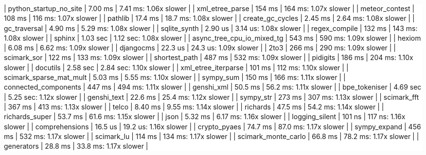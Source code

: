 | python_startup_no_site     | 7.00 ms                                                | 7.41 ms: 1.06x slower                                                 |
| xml_etree_parse            | 154 ms                                                 | 164 ms: 1.07x slower                                                  |
| meteor_contest             | 108 ms                                                 | 116 ms: 1.07x slower                                                  |
| pathlib                    | 17.4 ms                                                | 18.7 ms: 1.08x slower                                                 |
| create_gc_cycles           | 2.45 ms                                                | 2.64 ms: 1.08x slower                                                 |
| gc_traversal               | 4.90 ms                                                | 5.29 ms: 1.08x slower                                                 |
| sqlite_synth               | 2.90 us                                                | 3.14 us: 1.08x slower                                                 |
| regex_compile              | 132 ms                                                 | 143 ms: 1.08x slower                                                  |
| sphinx                     | 1.03 sec                                               | 1.12 sec: 1.08x slower                                                |
| async_tree_cpu_io_mixed_tg | 543 ms                                                 | 590 ms: 1.09x slower                                                  |
| hexiom                     | 6.08 ms                                                | 6.62 ms: 1.09x slower                                                 |
| djangocms                  | 22.3 us                                                | 24.3 us: 1.09x slower                                                 |
| 2to3                       | 266 ms                                                 | 290 ms: 1.09x slower                                                  |
| scimark_sor                | 122 ms                                                 | 133 ms: 1.09x slower                                                  |
| shortest_path              | 487 ms                                                 | 532 ms: 1.09x slower                                                  |
| pidigits                   | 186 ms                                                 | 204 ms: 1.10x slower                                                  |
| docutils                   | 2.58 sec                                               | 2.84 sec: 1.10x slower                                                |
| xml_etree_iterparse        | 101 ms                                                 | 112 ms: 1.10x slower                                                  |
| scimark_sparse_mat_mult    | 5.03 ms                                                | 5.55 ms: 1.10x slower                                                 |
| sympy_sum                  | 150 ms                                                 | 166 ms: 1.11x slower                                                  |
| connected_components       | 447 ms                                                 | 494 ms: 1.11x slower                                                  |
| genshi_xml                 | 50.5 ms                                                | 56.2 ms: 1.11x slower                                                 |
| bpe_tokeniser              | 4.69 sec                                               | 5.25 sec: 1.12x slower                                                |
| genshi_text                | 22.6 ms                                                | 25.4 ms: 1.12x slower                                                 |
| sympy_str                  | 273 ms                                                 | 307 ms: 1.13x slower                                                  |
| scimark_fft                | 367 ms                                                 | 413 ms: 1.13x slower                                                  |
| telco                      | 8.40 ms                                                | 9.55 ms: 1.14x slower                                                 |
| richards                   | 47.5 ms                                                | 54.2 ms: 1.14x slower                                                 |
| richards_super             | 53.7 ms                                                | 61.6 ms: 1.15x slower                                                 |
| json                       | 5.32 ms                                                | 6.17 ms: 1.16x slower                                                 |
| logging_silent             | 101 ns                                                 | 117 ns: 1.16x slower                                                  |
| comprehensions             | 16.5 us                                                | 19.2 us: 1.16x slower                                                 |
| crypto_pyaes               | 74.7 ms                                                | 87.0 ms: 1.17x slower                                                 |
| sympy_expand               | 456 ms                                                 | 532 ms: 1.17x slower                                                  |
| scimark_lu                 | 114 ms                                                 | 134 ms: 1.17x slower                                                  |
| scimark_monte_carlo        | 66.8 ms                                                | 78.2 ms: 1.17x slower                                                 |
| generators                 | 28.8 ms                                                | 33.8 ms: 1.17x slower                                                 |